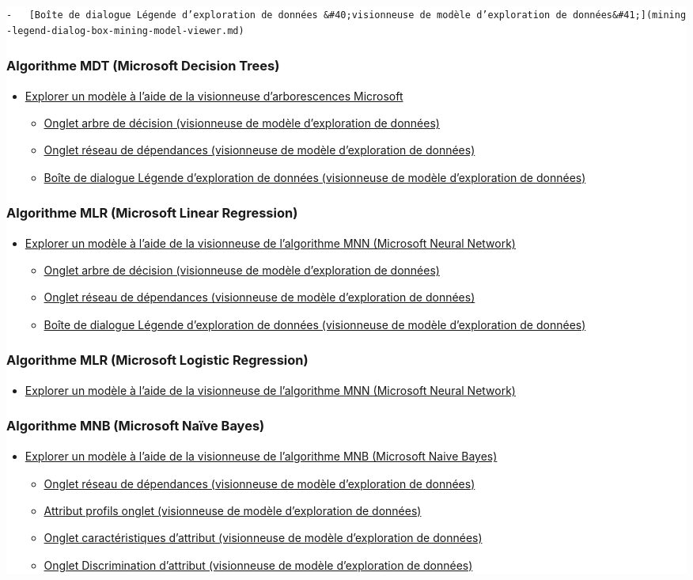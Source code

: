     -   [Boîte de dialogue Légende d’exploration de données &#40;visionneuse de modèle d’exploration de données&#41;](mining-legend-dialog-box-mining-model-viewer.md)  
  
### <a name="microsoft-decision-tree-algorithm"></a>Algorithme MDT (Microsoft Decision Trees)  
  
-   [Explorer un modèle à l’aide de la visionneuse d’arborescences Microsoft](data-mining/browse-a-model-using-the-microsoft-tree-viewer.md)  
  
    -   [Onglet arbre de décision &#40;visionneuse de modèle d’exploration de données&#41;](decision-tree-tab-mining-model-viewer.md)  
  
    -   [Onglet réseau de dépendances &#40;visionneuse de modèle d’exploration de données&#41;](dependency-network-tab-mining-model-viewer.md)  
  
    -   [Boîte de dialogue Légende d’exploration de données &#40;visionneuse de modèle d’exploration de données&#41;](mining-legend-dialog-box-mining-model-viewer.md)  
  
### <a name="microsoft-linear-regression-algorithm"></a>Algorithme MLR (Microsoft Linear Regression)  
  
-   [Explorer un modèle à l’aide de la visionneuse de l’algorithme MNN (Microsoft Neural Network)](data-mining/browse-a-model-using-the-microsoft-neural-network-viewer.md)  
  
    -   [Onglet arbre de décision &#40;visionneuse de modèle d’exploration de données&#41;](decision-tree-tab-mining-model-viewer.md)  
  
    -   [Onglet réseau de dépendances &#40;visionneuse de modèle d’exploration de données&#41;](dependency-network-tab-mining-model-viewer.md)  
  
    -   [Boîte de dialogue Légende d’exploration de données &#40;visionneuse de modèle d’exploration de données&#41;](mining-legend-dialog-box-mining-model-viewer.md)  
  
### <a name="microsoft-logistic-regression-algorithm"></a>Algorithme MLR (Microsoft Logistic Regression)  
  
-   [Explorer un modèle à l’aide de la visionneuse de l’algorithme MNN (Microsoft Neural Network)](data-mining/browse-a-model-using-the-microsoft-neural-network-viewer.md)  
  
### <a name="microsoft-nave-bayes-algorithm"></a>Algorithme MNB (Microsoft Naïve Bayes)  
  
-   [Explorer un modèle à l’aide de la visionneuse de l’algorithme MNB (Microsoft Naive Bayes)](data-mining/browse-a-model-using-the-microsoft-naive-bayes-viewer.md)  
  
    -   [Onglet réseau de dépendances &#40;visionneuse de modèle d’exploration de données&#41;](dependency-network-tab-mining-model-viewer.md)  
  
    -   [Attribut profils onglet &#40;visionneuse de modèle d’exploration de données&#41;](attribute-profiles-tab-mining-model-viewer.md)  
  
    -   [Onglet caractéristiques d’attribut &#40;visionneuse de modèle d’exploration de données&#41;](attribute-characteristics-tab-mining-model-viewer.md)  
  
    -   [Onglet Discrimination d’attribut &#40;visionneuse de modèle d’exploration de données&#41;](attribute-discrimination-tab-mining-model-viewer.md)  
  